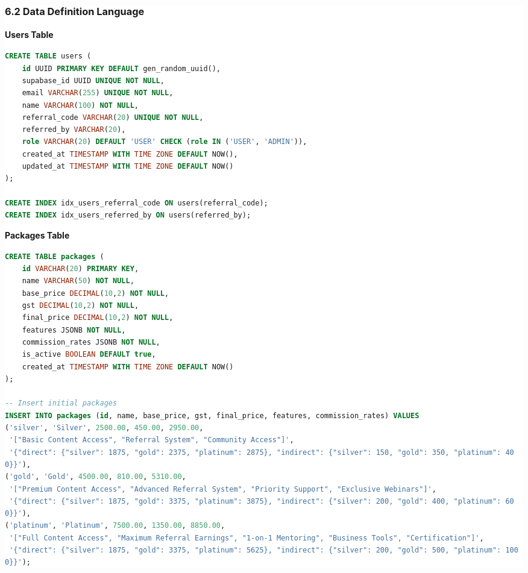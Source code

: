 ### 6.2 Data Definition Language

**Users Table**
```sql
CREATE TABLE users (
    id UUID PRIMARY KEY DEFAULT gen_random_uuid(),
    supabase_id UUID UNIQUE NOT NULL,
    email VARCHAR(255) UNIQUE NOT NULL,
    name VARCHAR(100) NOT NULL,
    referral_code VARCHAR(20) UNIQUE NOT NULL,
    referred_by VARCHAR(20),
    role VARCHAR(20) DEFAULT 'USER' CHECK (role IN ('USER', 'ADMIN')),
    created_at TIMESTAMP WITH TIME ZONE DEFAULT NOW(),
    updated_at TIMESTAMP WITH TIME ZONE DEFAULT NOW()
);

CREATE INDEX idx_users_referral_code ON users(referral_code);
CREATE INDEX idx_users_referred_by ON users(referred_by);
```

**Packages Table**
```sql
CREATE TABLE packages (
    id VARCHAR(20) PRIMARY KEY,
    name VARCHAR(50) NOT NULL,
    base_price DECIMAL(10,2) NOT NULL,
    gst DECIMAL(10,2) NOT NULL,
    final_price DECIMAL(10,2) NOT NULL,
    features JSONB NOT NULL,
    commission_rates JSONB NOT NULL,
    is_active BOOLEAN DEFAULT true,
    created_at TIMESTAMP WITH TIME ZONE DEFAULT NOW()
);

-- Insert initial packages
INSERT INTO packages (id, name, base_price, gst, final_price, features, commission_rates) VALUES
('silver', 'Silver', 2500.00, 450.00, 2950.00, 
 '["Basic Content Access", "Referral System", "Community Access"]',
 '{"direct": {"silver": 1875, "gold": 2375, "platinum": 2875}, "indirect": {"silver": 150, "gold": 350, "platinum": 400}}'),
('gold', 'Gold', 4500.00, 810.00, 5310.00,
 '["Premium Content Access", "Advanced Referral System", "Priority Support", "Exclusive Webinars"]',
 '{"direct": {"silver": 1875, "gold": 3375, "platinum": 3875}, "indirect": {"silver": 200, "gold": 400, "platinum": 600}}'),
('platinum', 'Platinum', 7500.00, 1350.00, 8850.00,
 '["Full Content Access", "Maximum Referral Earnings", "1-on-1 Mentoring", "Business Tools", "Certification"]',
 '{"direct": {"silver": 1875, "gold": 3375, "platinum": 5625}, "indirect": {"silver": 200, "gold": 500, "platinum": 1000}}');
```

